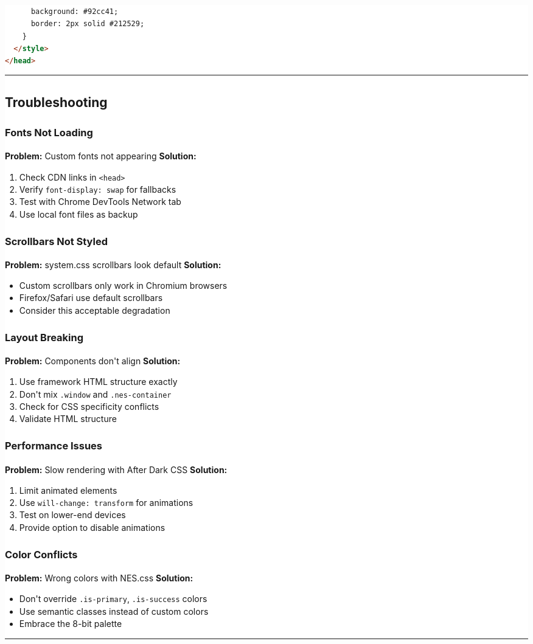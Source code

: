 ```html
      background: #92cc41;
      border: 2px solid #212529;
    }
  </style>
</head>
```

---

## Troubleshooting

### Fonts Not Loading

**Problem:** Custom fonts not appearing
**Solution:**
1. Check CDN links in `<head>`
2. Verify `font-display: swap` for fallbacks
3. Test with Chrome DevTools Network tab
4. Use local font files as backup

### Scrollbars Not Styled

**Problem:** system.css scrollbars look default
**Solution:**
- Custom scrollbars only work in Chromium browsers
- Firefox/Safari use default scrollbars
- Consider this acceptable degradation

### Layout Breaking

**Problem:** Components don't align
**Solution:**
1. Use framework HTML structure exactly
2. Don't mix `.window` and `.nes-container`
3. Check for CSS specificity conflicts
4. Validate HTML structure

### Performance Issues

**Problem:** Slow rendering with After Dark CSS
**Solution:**
1. Limit animated elements
2. Use `will-change: transform` for animations
3. Test on lower-end devices
4. Provide option to disable animations

### Color Conflicts

**Problem:** Wrong colors with NES.css
**Solution:**
- Don't override `.is-primary`, `.is-success` colors
- Use semantic classes instead of custom colors
- Embrace the 8-bit palette

---